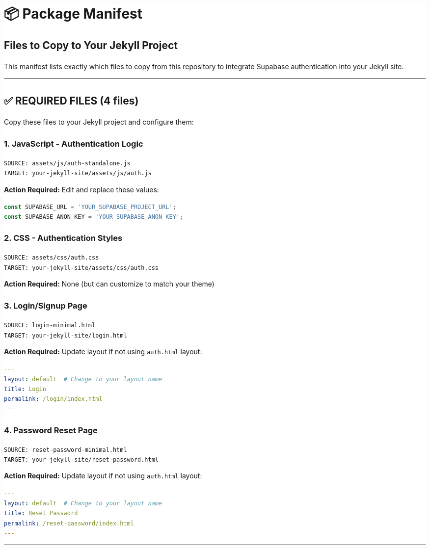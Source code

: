 # 📦 Package Manifest

## Files to Copy to Your Jekyll Project

This manifest lists exactly which files to copy from this repository to integrate Supabase authentication into your Jekyll site.

---

## ✅ REQUIRED FILES (4 files)

Copy these files to your Jekyll project and configure them:

### 1. JavaScript - Authentication Logic
```
SOURCE: assets/js/auth-standalone.js
TARGET: your-jekyll-site/assets/js/auth.js
```
**Action Required:** Edit and replace these values:
```javascript
const SUPABASE_URL = 'YOUR_SUPABASE_PROJECT_URL';
const SUPABASE_ANON_KEY = 'YOUR_SUPABASE_ANON_KEY';
```

### 2. CSS - Authentication Styles
```
SOURCE: assets/css/auth.css
TARGET: your-jekyll-site/assets/css/auth.css
```
**Action Required:** None (but can customize to match your theme)

### 3. Login/Signup Page
```
SOURCE: login-minimal.html
TARGET: your-jekyll-site/login.html
```
**Action Required:** Update layout if not using `auth.html` layout:
```yaml
---
layout: default  # Change to your layout name
title: Login
permalink: /login/index.html
---
```

### 4. Password Reset Page
```
SOURCE: reset-password-minimal.html
TARGET: your-jekyll-site/reset-password.html
```
**Action Required:** Update layout if not using `auth.html` layout:
```yaml
---
layout: default  # Change to your layout name
title: Reset Password
permalink: /reset-password/index.html
---
```

---